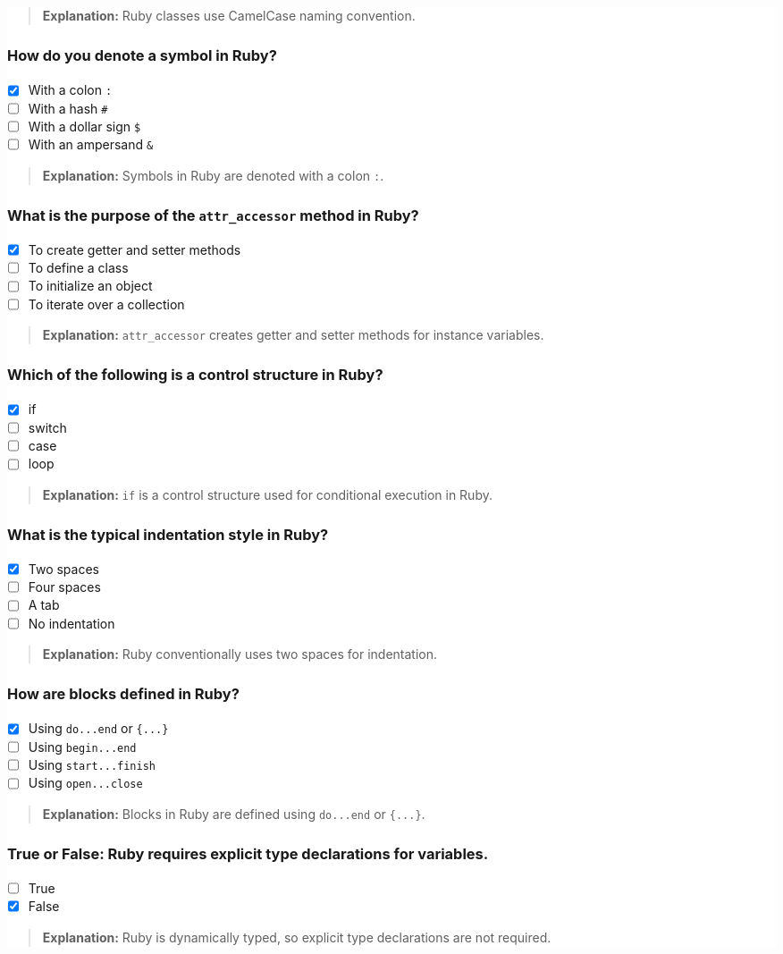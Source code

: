 > **Explanation:** Ruby classes use CamelCase naming convention.

### How do you denote a symbol in Ruby?

- [x] With a colon `:`
- [ ] With a hash `#`
- [ ] With a dollar sign `$`
- [ ] With an ampersand `&`

> **Explanation:** Symbols in Ruby are denoted with a colon `:`.

### What is the purpose of the `attr_accessor` method in Ruby?

- [x] To create getter and setter methods
- [ ] To define a class
- [ ] To initialize an object
- [ ] To iterate over a collection

> **Explanation:** `attr_accessor` creates getter and setter methods for instance variables.

### Which of the following is a control structure in Ruby?

- [x] if
- [ ] switch
- [ ] case
- [ ] loop

> **Explanation:** `if` is a control structure used for conditional execution in Ruby.

### What is the typical indentation style in Ruby?

- [x] Two spaces
- [ ] Four spaces
- [ ] A tab
- [ ] No indentation

> **Explanation:** Ruby conventionally uses two spaces for indentation.

### How are blocks defined in Ruby?

- [x] Using `do...end` or `{...}`
- [ ] Using `begin...end`
- [ ] Using `start...finish`
- [ ] Using `open...close`

> **Explanation:** Blocks in Ruby are defined using `do...end` or `{...}`.

### True or False: Ruby requires explicit type declarations for variables.

- [ ] True
- [x] False

> **Explanation:** Ruby is dynamically typed, so explicit type declarations are not required.
